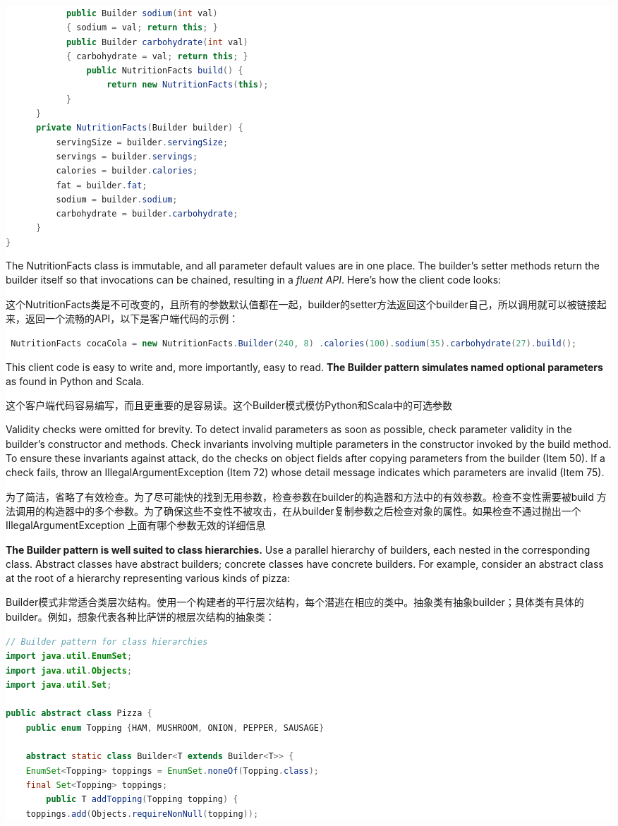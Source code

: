 ```java
	        public Builder sodium(int val)
	        { sodium = val; return this; }
	        public Builder carbohydrate(int val)
	        { carbohydrate = val; return this; }
	            public NutritionFacts build() {
	                return new NutritionFacts(this);
	        } 
	  }
	  private NutritionFacts(Builder builder) {
		  servingSize = builder.servingSize;
		  servings = builder.servings;
		  calories = builder.calories;
		  fat = builder.fat;
		  sodium = builder.sodium;
		  carbohydrate = builder.carbohydrate; 
	  }
}

```

The NutritionFacts class is immutable, and all parameter default values are in one place. The builder’s setter methods return the builder itself so that invocations can be chained, resulting in a *fluent API*. Here’s how the client code looks:

这个NutritionFacts类是不可改变的，且所有的参数默认值都在一起，builder的setter方法返回这个builder自己，所以调用就可以被链接起来，返回一个流畅的API，以下是客户端代码的示例：

```java
 NutritionFacts cocaCola = new NutritionFacts.Builder(240, 8) .calories(100).sodium(35).carbohydrate(27).build();
```

This client code is easy to write and, more importantly, easy to read. **The Builder pattern simulates named optional parameters** as found in Python and Scala.

这个客户端代码容易编写，而且更重要的是容易读。这个Builder模式模仿Python和Scala中的可选参数

Validity checks were omitted for brevity. To detect invalid parameters as soon as possible, check parameter validity in the builder’s constructor and methods. Check invariants involving multiple parameters in the constructor invoked by the build method. To ensure these invariants against attack, do the checks on object fields after copying parameters from the builder (Item 50). If a check fails, throw an IllegalArgumentException (Item 72) whose detail message indicates which parameters are invalid (Item 75).

为了简洁，省略了有效检查。为了尽可能快的找到无用参数，检查参数在builder的构造器和方法中的有效参数。检查不变性需要被build 方法调用的构造器中的多个参数。为了确保这些不变性不被攻击，在从builder复制参数之后检查对象的属性。如果检查不通过抛出一个IllegalArgumentException  上面有哪个参数无效的详细信息

**The Builder pattern is well suited to class hierarchies.** Use a parallel hierarchy of builders, each nested in the corresponding class. Abstract classes have abstract builders; concrete classes have concrete builders. For example, consider an abstract class at the root of a hierarchy representing various kinds of pizza:

Builder模式非常适合类层次结构。使用一个构建者的平行层次结构，每个潜逃在相应的类中。抽象类有抽象builder；具体类有具体的builder。例如，想象代表各种比萨饼的根层次结构的抽象类：

```java
// Builder pattern for class hierarchies
import java.util.EnumSet; 
import java.util.Objects; 
import java.util.Set;

public abstract class Pizza {
	public enum Topping {HAM, MUSHROOM, ONION, PEPPER, SAUSAGE}
	
	abstract static class Builder<T extends Builder<T>> { 
    EnumSet<Topping> toppings = EnumSet.noneOf(Topping.class);
    final Set<Topping> toppings;
		public T addTopping(Topping topping) {
    toppings.add(Objects.requireNonNull(topping)); 
```